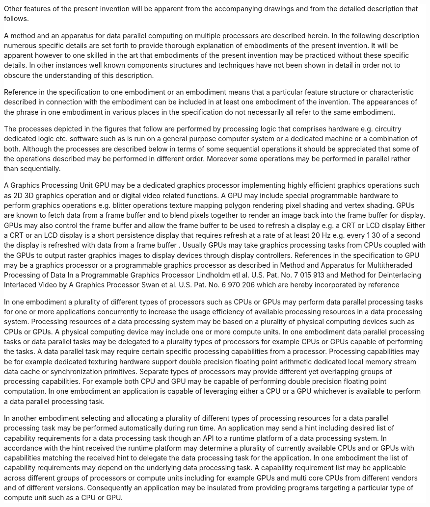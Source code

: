 Other features of the present invention will be apparent from the accompanying drawings and from the detailed description that follows.

A method and an apparatus for data parallel computing on multiple processors are described herein. In the following description numerous specific details are set forth to provide thorough explanation of embodiments of the present invention. It will be apparent however to one skilled in the art that embodiments of the present invention may be practiced without these specific details. In other instances well known components structures and techniques have not been shown in detail in order not to obscure the understanding of this description.

Reference in the specification to one embodiment or an embodiment means that a particular feature structure or characteristic described in connection with the embodiment can be included in at least one embodiment of the invention. The appearances of the phrase in one embodiment in various places in the specification do not necessarily all refer to the same embodiment.

The processes depicted in the figures that follow are performed by processing logic that comprises hardware e.g. circuitry dedicated logic etc. software such as is run on a general purpose computer system or a dedicated machine or a combination of both. Although the processes are described below in terms of some sequential operations it should be appreciated that some of the operations described may be performed in different order. Moreover some operations may be performed in parallel rather than sequentially.

A Graphics Processing Unit GPU may be a dedicated graphics processor implementing highly efficient graphics operations such as 2D 3D graphics operation and or digital video related functions. A GPU may include special programmable hardware to perform graphics operations e.g. blitter operations texture mapping polygon rendering pixel shading and vertex shading. GPUs are known to fetch data from a frame buffer and to blend pixels together to render an image back into the frame buffer for display. GPUs may also control the frame buffer and allow the frame buffer to be used to refresh a display e.g. a CRT or LCD display Either a CRT or an LCD display is a short persistence display that requires refresh at a rate of at least 20 Hz e.g. every 1 30 of a second the display is refreshed with data from a frame buffer . Usually GPUs may take graphics processing tasks from CPUs coupled with the GPUs to output raster graphics images to display devices through display controllers. References in the specification to GPU may be a graphics processor or a programmable graphics processor as described in Method and Apparatus for Multitheraded Processing of Data In a Programmable Graphics Processor Lindholdm etl al. U.S. Pat. No. 7 015 913 and Method for Deinterlacing Interlaced Video by A Graphics Processor Swan et al. U.S. Pat. No. 6 970 206 which are hereby incorporated by reference

In one embodiment a plurality of different types of processors such as CPUs or GPUs may perform data parallel processing tasks for one or more applications concurrently to increase the usage efficiency of available processing resources in a data processing system. Processing resources of a data processing system may be based on a plurality of physical computing devices such as CPUs or GPUs. A physical computing device may include one or more compute units. In one embodiment data parallel processing tasks or data parallel tasks may be delegated to a plurality types of processors for example CPUs or GPUs capable of performing the tasks. A data parallel task may require certain specific processing capabilities from a processor. Processing capabilities may be for example dedicated texturing hardware support double precision floating point arithmetic dedicated local memory stream data cache or synchronization primitives. Separate types of processors may provide different yet overlapping groups of processing capabilities. For example both CPU and GPU may be capable of performing double precision floating point computation. In one embodiment an application is capable of leveraging either a CPU or a GPU whichever is available to perform a data parallel processing task.

In another embodiment selecting and allocating a plurality of different types of processing resources for a data parallel processing task may be performed automatically during run time. An application may send a hint including desired list of capability requirements for a data processing task though an API to a runtime platform of a data processing system. In accordance with the hint received the runtime platform may determine a plurality of currently available CPUs and or GPUs with capabilities matching the received hint to delegate the data processing task for the application. In one embodiment the list of capability requirements may depend on the underlying data processing task. A capability requirement list may be applicable across different groups of processors or compute units including for example GPUs and multi core CPUs from different vendors and of different versions. Consequently an application may be insulated from providing programs targeting a particular type of compute unit such as a CPU or GPU.

